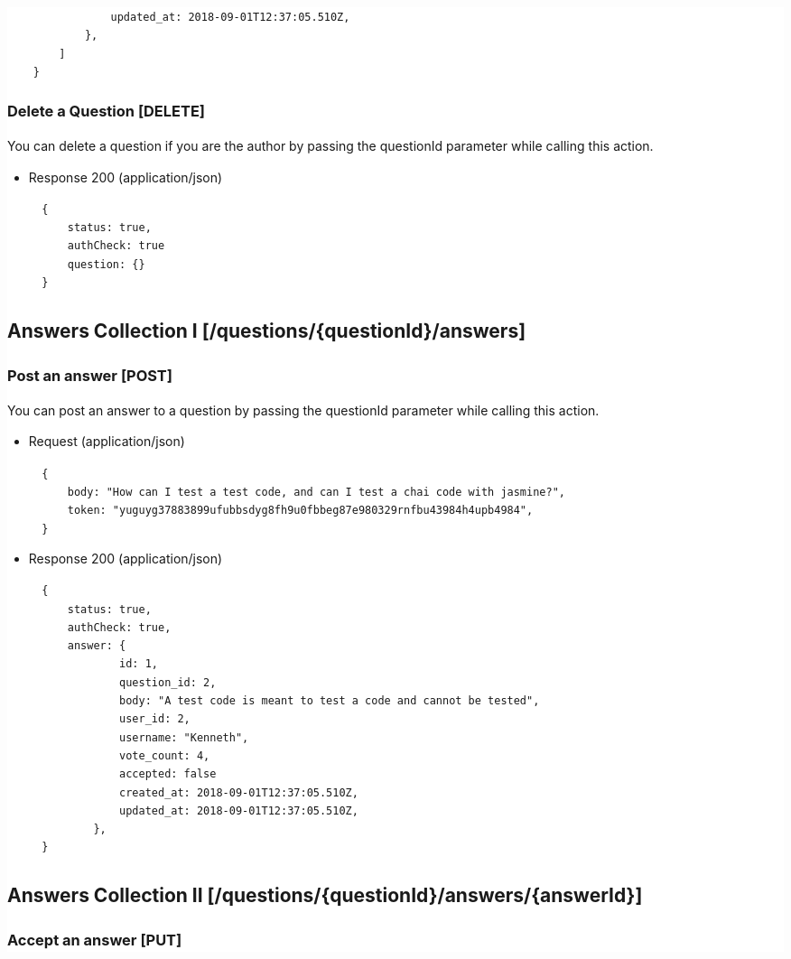                     updated_at: 2018-09-01T12:37:05.510Z,
                },
            ]
        }

### Delete a Question [DELETE]

You can delete a question if you are the author by passing the questionId parameter while calling this action.

+ Response 200 (application/json)

        {
            status: true,
            authCheck: true
            question: {}
        }

## Answers Collection I [/questions/{questionId}/answers]

### Post an answer [POST]

You can post an answer to a question by passing the questionId parameter while calling this action.

+ Request (application/json)

        {
            body: "How can I test a test code, and can I test a chai code with jasmine?",
            token: "yuguyg37883899ufubbsdyg8fh9u0fbbeg87e980329rnfbu43984h4upb4984",
        }

+ Response 200 (application/json)

        {
            status: true,
            authCheck: true,
            answer: {
                    id: 1,
                    question_id: 2,
                    body: "A test code is meant to test a code and cannot be tested",
                    user_id: 2,
                    username: "Kenneth",
                    vote_count: 4,
                    accepted: false
                    created_at: 2018-09-01T12:37:05.510Z,
                    updated_at: 2018-09-01T12:37:05.510Z,
                },
        }

## Answers Collection II [/questions/{questionId}/answers/{answerId}]

### Accept an answer [PUT]
